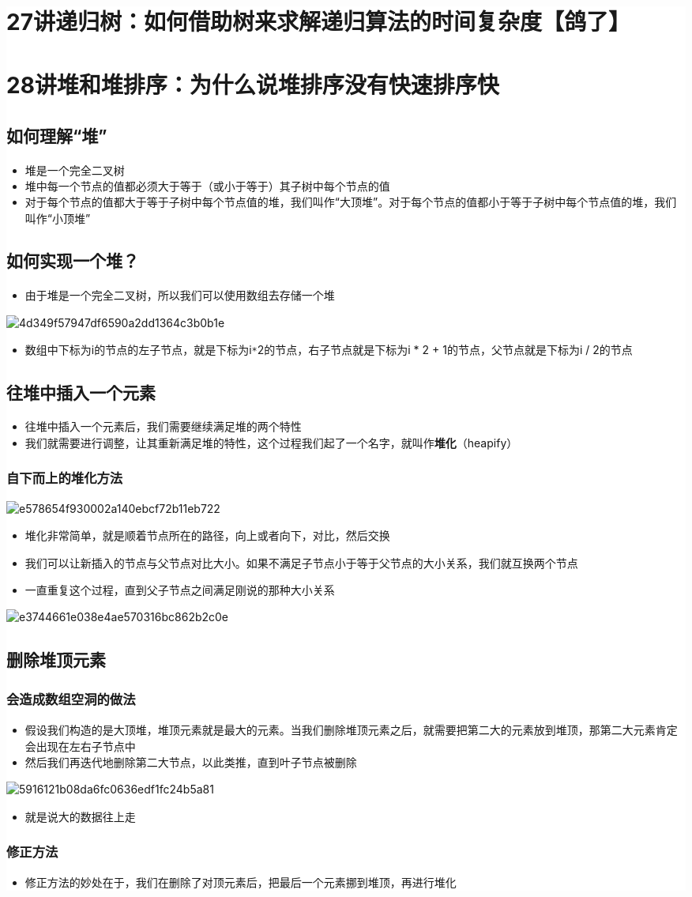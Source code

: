 # 27讲递归树：如何借助树来求解递归算法的时间复杂度【鸽了】

# 28讲堆和堆排序：为什么说堆排序没有快速排序快

## 如何理解“堆”

- 堆是一个完全二叉树
- 堆中每一个节点的值都必须大于等于（或小于等于）其子树中每个节点的值
- 对于每个节点的值都大于等于子树中每个节点值的堆，我们叫作“大顶堆”。对于每个节点的值都小于等于子树中每个节点值的堆，我们叫作“小顶堆”

## 如何实现一个堆？

- 由于堆是一个完全二叉树，所以我们可以使用数组去存储一个堆

![4d349f57947df6590a2dd1364c3b0b1e](https://tva1.sinaimg.cn/large/006y8mN6ly1g8hqd2htcjj30vq0f0q3m.jpg)

- 数组中下标为i的节点的左子节点，就是下标为i`*`2的节点，右子节点就是下标为i * 2 + 1的节点，父节点就是下标为i / 2的节点

## 往堆中插入一个元素

- 往堆中插入一个元素后，我们需要继续满足堆的两个特性
- 我们就需要进行调整，让其重新满足堆的特性，这个过程我们起了一个名字，就叫作**堆化**（heapify）

### 自下而上的堆化方法

![e578654f930002a140ebcf72b11eb722](https://tva1.sinaimg.cn/large/006y8mN6ly1g8hqshgxg7j30vq0gxta1.jpg)

- 堆化非常简单，就是顺着节点所在的路径，向上或者向下，对比，然后交换

- 我们可以让新插入的节点与父节点对比大小。如果不满足子节点小于等于父节点的大小关系，我们就互换两个节点
- 一直重复这个过程，直到父子节点之间满足刚说的那种大小关系

![e3744661e038e4ae570316bc862b2c0e](https://tva1.sinaimg.cn/large/006y8mN6ly1g8hqtaqc6vj30vq0lkjtw.jpg)

## 删除堆顶元素

### 会造成数组空洞的做法

- 假设我们构造的是大顶堆，堆顶元素就是最大的元素。当我们删除堆顶元素之后，就需要把第二大的元素放到堆顶，那第二大元素肯定会出现在左右子节点中
- 然后我们再迭代地删除第二大节点，以此类推，直到叶子节点被删除

![5916121b08da6fc0636edf1fc24b5a81](https://tva1.sinaimg.cn/large/006y8mN6ly1g8hqxunt75j30vq0o3dix.jpg)

- 就是说大的数据往上走

### 修正方法

- 修正方法的妙处在于，我们在删除了对顶元素后，把最后一个元素挪到堆顶，再进行堆化
